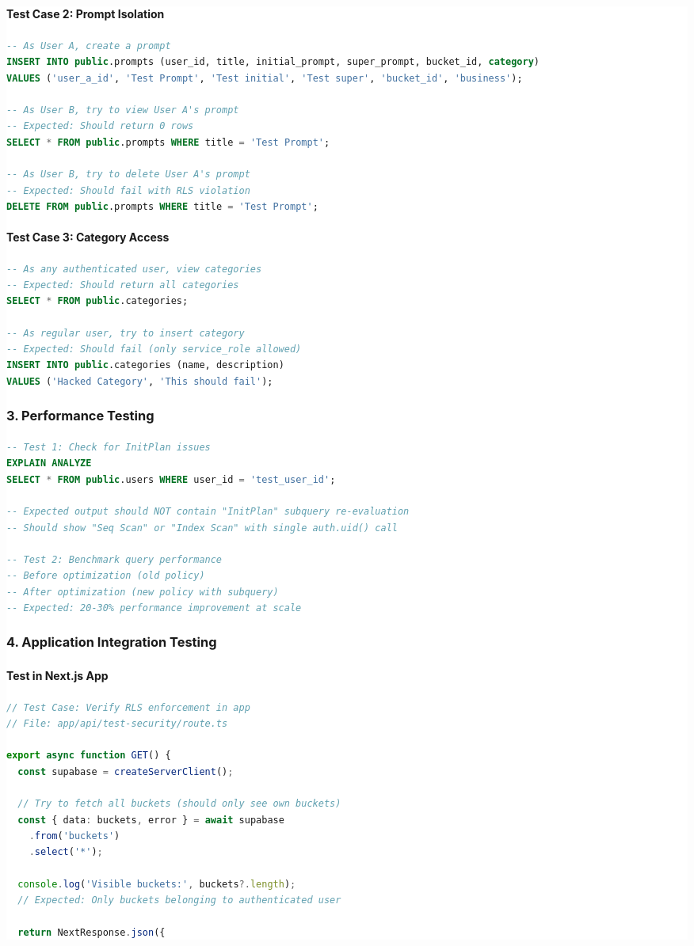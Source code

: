 ```sql
```

#### Test Case 2: Prompt Isolation
```sql
-- As User A, create a prompt
INSERT INTO public.prompts (user_id, title, initial_prompt, super_prompt, bucket_id, category)
VALUES ('user_a_id', 'Test Prompt', 'Test initial', 'Test super', 'bucket_id', 'business');

-- As User B, try to view User A's prompt
-- Expected: Should return 0 rows
SELECT * FROM public.prompts WHERE title = 'Test Prompt';

-- As User B, try to delete User A's prompt
-- Expected: Should fail with RLS violation
DELETE FROM public.prompts WHERE title = 'Test Prompt';
```

#### Test Case 3: Category Access
```sql
-- As any authenticated user, view categories
-- Expected: Should return all categories
SELECT * FROM public.categories;

-- As regular user, try to insert category
-- Expected: Should fail (only service_role allowed)
INSERT INTO public.categories (name, description)
VALUES ('Hacked Category', 'This should fail');
```

### 3. Performance Testing

```sql
-- Test 1: Check for InitPlan issues
EXPLAIN ANALYZE
SELECT * FROM public.users WHERE user_id = 'test_user_id';

-- Expected output should NOT contain "InitPlan" subquery re-evaluation
-- Should show "Seq Scan" or "Index Scan" with single auth.uid() call

-- Test 2: Benchmark query performance
-- Before optimization (old policy)
-- After optimization (new policy with subquery)
-- Expected: 20-30% performance improvement at scale
```

### 4. Application Integration Testing

#### Test in Next.js App
```typescript
// Test Case: Verify RLS enforcement in app
// File: app/api/test-security/route.ts

export async function GET() {
  const supabase = createServerClient();
  
  // Try to fetch all buckets (should only see own buckets)
  const { data: buckets, error } = await supabase
    .from('buckets')
    .select('*');
  
  console.log('Visible buckets:', buckets?.length);
  // Expected: Only buckets belonging to authenticated user
  
  return NextResponse.json({ 
```